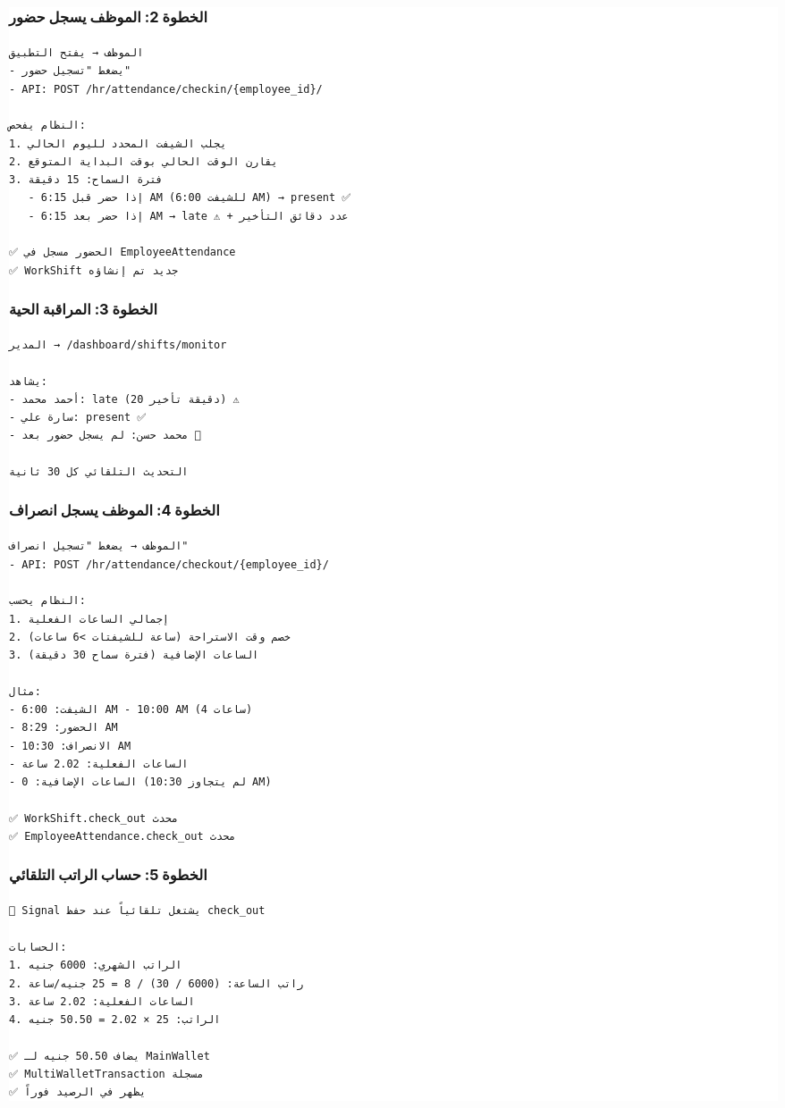 ### **الخطوة 2: الموظف يسجل حضور**
```
الموظف → يفتح التطبيق
- يضغط "تسجيل حضور"
- API: POST /hr/attendance/checkin/{employee_id}/

النظام يفحص:
1. يجلب الشيفت المحدد لليوم الحالي
2. يقارن الوقت الحالي بوقت البداية المتوقع
3. فترة السماح: 15 دقيقة
   - إذا حضر قبل 6:15 AM (للشيفت 6:00 AM) → present ✅
   - إذا حضر بعد 6:15 AM → late ⚠️ + عدد دقائق التأخير

✅ الحضور مسجل في EmployeeAttendance
✅ WorkShift جديد تم إنشاؤه
```

### **الخطوة 3: المراقبة الحية**
```
المدير → /dashboard/shifts/monitor

يشاهد:
- أحمد محمد: late (20 دقيقة تأخير) ⚠️
- سارة علي: present ✅
- محمد حسن: لم يسجل حضور بعد 🔴

التحديث التلقائي كل 30 ثانية
```

### **الخطوة 4: الموظف يسجل انصراف**
```
الموظف → يضغط "تسجيل انصراف"
- API: POST /hr/attendance/checkout/{employee_id}/

النظام يحسب:
1. إجمالي الساعات الفعلية
2. خصم وقت الاستراحة (ساعة للشيفتات >6 ساعات)
3. الساعات الإضافية (فترة سماح 30 دقيقة)

مثال:
- الشيفت: 6:00 AM - 10:00 AM (4 ساعات)
- الحضور: 8:29 AM
- الانصراف: 10:30 AM
- الساعات الفعلية: 2.02 ساعة
- الساعات الإضافية: 0 (لم يتجاوز 10:30 AM)

✅ WorkShift.check_out محدث
✅ EmployeeAttendance.check_out محدث
```

### **الخطوة 5: حساب الراتب التلقائي**
```
🤖 Signal يشتغل تلقائياً عند حفظ check_out

الحسابات:
1. الراتب الشهري: 6000 جنيه
2. راتب الساعة: (6000 / 30) / 8 = 25 جنيه/ساعة
3. الساعات الفعلية: 2.02 ساعة
4. الراتب: 25 × 2.02 = 50.50 جنيه

✅ يضاف 50.50 جنيه لـ MainWallet
✅ MultiWalletTransaction مسجلة
✅ يظهر في الرصيد فوراً
```